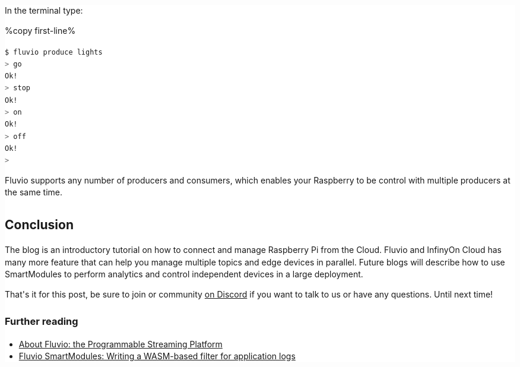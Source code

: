 In the terminal type:

%copy first-line%

```bash
$ fluvio produce lights
> go
Ok!
> stop
Ok!
> on
Ok!
> off
Ok!
>
```

Fluvio supports any number of producers and consumers, which enables your Raspberry to be control with multiple producers at the same time.


## Conclusion

The blog is an introductory tutorial on how to connect and manage Raspberry Pi from the Cloud. Fluvio and InfinyOn Cloud has many more feature that can help you manage multiple topics and edge devices in parallel. Future blogs will describe how to use SmartModules to perform analytics and control independent devices in a large deployment.

That's it for this post, be sure to join or community [on Discord] if you want to talk to us or have any questions. Until next time!

[on Discord]: https://discordapp.com/invite/bBG2dTz

### Further reading

- [About Fluvio: the Programmable Streaming Platform](/blog/2021/06/introducing-fluvio/)
- [Fluvio SmartModules: Writing a WASM-based filter for application logs](/blog/2021/06/smartmodule-filters/)

[Raspberry Pi]: https://www.raspberrypi.org/
[InfinyOn Cloud]: https://infinyon.cloud/
[Fluvio]: https://www.fluvio.io/
[account here]: https://infinyon.cloud/signup
[purchase here]: https://www.amazon.com/gp/product/B00P8VFA42/
[Model B+]: https://www.raspberrypi.org/products/raspberry-pi-3-model-b/
[Ubuntu 20.04 TLS (32 bit) OS]: https://ubuntu.com/tutorials/how-to-install-ubuntu-on-your-raspberry-pi#1-overview
[wire up an LED]: https://magpi.raspberrypi.org/articles/breadboard-tutorial